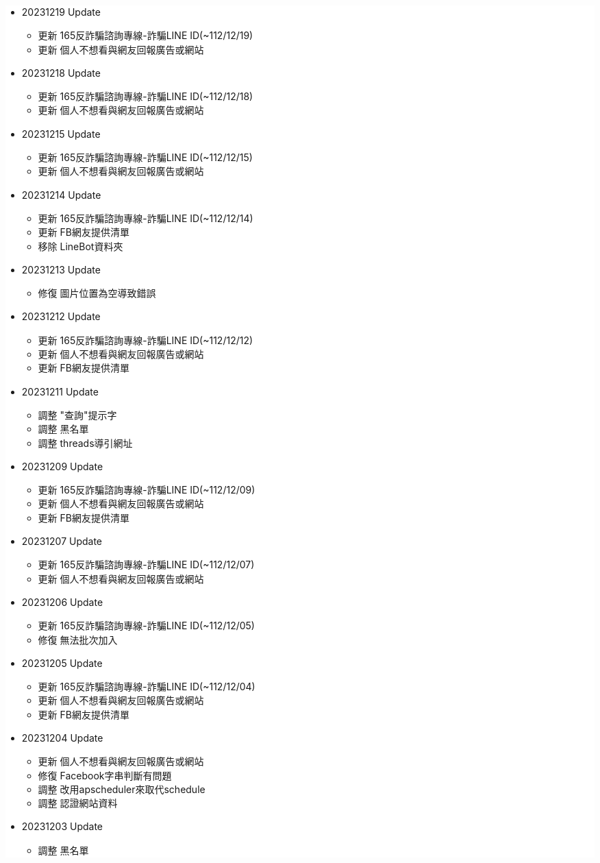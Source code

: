 * 20231219 Update
  * 更新 165反詐騙諮詢專線-詐騙LINE ID(~112/12/19)
  * 更新 個人不想看與網友回報廣告或網站

* 20231218 Update
  * 更新 165反詐騙諮詢專線-詐騙LINE ID(~112/12/18)
  * 更新 個人不想看與網友回報廣告或網站

* 20231215 Update
  * 更新 165反詐騙諮詢專線-詐騙LINE ID(~112/12/15)
  * 更新 個人不想看與網友回報廣告或網站

* 20231214 Update
  * 更新 165反詐騙諮詢專線-詐騙LINE ID(~112/12/14)
  * 更新 FB網友提供清單
  * 移除 LineBot資料夾

* 20231213 Update
  * 修復 圖片位置為空導致錯誤

* 20231212 Update
  * 更新 165反詐騙諮詢專線-詐騙LINE ID(~112/12/12)
  * 更新 個人不想看與網友回報廣告或網站
  * 更新 FB網友提供清單

* 20231211 Update
  * 調整 "查詢"提示字
  * 調整 黑名單
  * 調整 threads導引網址

* 20231209 Update
  * 更新 165反詐騙諮詢專線-詐騙LINE ID(~112/12/09)
  * 更新 個人不想看與網友回報廣告或網站
  * 更新 FB網友提供清單

* 20231207 Update
  * 更新 165反詐騙諮詢專線-詐騙LINE ID(~112/12/07)
  * 更新 個人不想看與網友回報廣告或網站

* 20231206 Update
  * 更新 165反詐騙諮詢專線-詐騙LINE ID(~112/12/05)
  * 修復 無法批次加入

* 20231205 Update
  * 更新 165反詐騙諮詢專線-詐騙LINE ID(~112/12/04)
  * 更新 個人不想看與網友回報廣告或網站
  * 更新 FB網友提供清單

* 20231204 Update
  * 更新 個人不想看與網友回報廣告或網站
  * 修復 Facebook字串判斷有問題
  * 調整 改用apscheduler來取代schedule
  * 調整 認證網站資料

* 20231203 Update
  * 調整 黑名單
